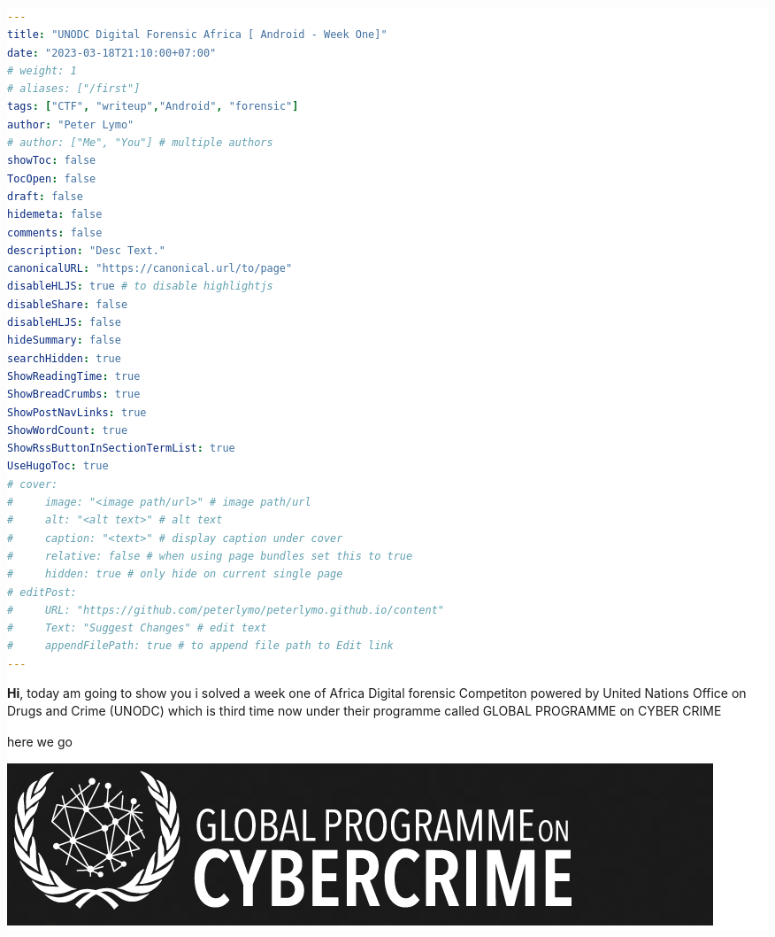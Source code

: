 ```yaml
---
title: "UNODC Digital Forensic Africa [ Android - Week One]"
date: "2023-03-18T21:10:00+07:00"
# weight: 1
# aliases: ["/first"]
tags: ["CTF", "writeup","Android", "forensic"]
author: "Peter Lymo"
# author: ["Me", "You"] # multiple authors
showToc: false
TocOpen: false
draft: false
hidemeta: false
comments: false
description: "Desc Text."
canonicalURL: "https://canonical.url/to/page"
disableHLJS: true # to disable highlightjs
disableShare: false
disableHLJS: false
hideSummary: false
searchHidden: true
ShowReadingTime: true
ShowBreadCrumbs: true
ShowPostNavLinks: true
ShowWordCount: true
ShowRssButtonInSectionTermList: true
UseHugoToc: true
# cover:
#     image: "<image path/url>" # image path/url
#     alt: "<alt text>" # alt text
#     caption: "<text>" # display caption under cover
#     relative: false # when using page bundles set this to true
#     hidden: true # only hide on current single page
# editPost:
#     URL: "https://github.com/peterlymo/peterlymo.github.io/content"
#     Text: "Suggest Changes" # edit text
#     appendFilePath: true # to append file path to Edit link
---
```


**Hi**,
today am going to show you i solved a week one of Africa Digital forensic Competiton powered by United Nations Office on Drugs and Crime (UNODC) which is third time now under their programme called GLOBAL PROGRAMME on CYBER CRIME

here we go 

![img1](img/cover2.png)
